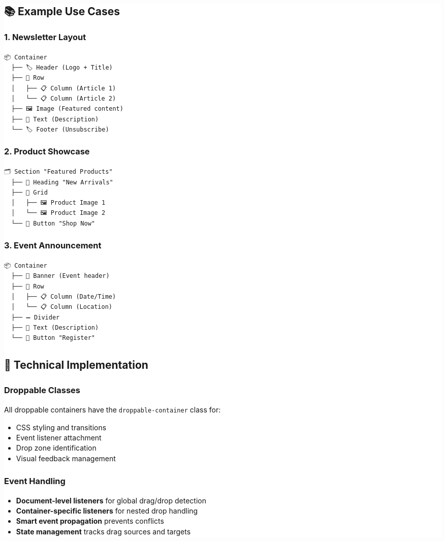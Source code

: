 ## 📚 **Example Use Cases**

### **1. Newsletter Layout**
```
📦 Container
  ├── 🏷️ Header (Logo + Title)
  ├── 📏 Row
  │   ├── 📋 Column (Article 1)
  │   └── 📋 Column (Article 2)  
  ├── 🖼️ Image (Featured content)
  ├── 📝 Text (Description)
  └── 🏷️ Footer (Unsubscribe)
```

### **2. Product Showcase**
```
🗂️ Section "Featured Products"
  ├── 📝 Heading "New Arrivals"
  ├── 🔲 Grid
  │   ├── 🖼️ Product Image 1
  │   └── 🖼️ Product Image 2
  └── 🔘 Button "Shop Now"
```

### **3. Event Announcement**
```
📦 Container
  ├── 🎨 Banner (Event header)
  ├── 📏 Row  
  │   ├── 📋 Column (Date/Time)
  │   └── 📋 Column (Location)
  ├── ➖ Divider
  ├── 📝 Text (Description)
  └── 🔘 Button "Register"
```

## 🔧 **Technical Implementation**

### **Droppable Classes**
All droppable containers have the `droppable-container` class for:
- CSS styling and transitions
- Event listener attachment  
- Drop zone identification
- Visual feedback management

### **Event Handling**
- **Document-level listeners** for global drag/drop detection
- **Container-specific listeners** for nested drop handling
- **Smart event propagation** prevents conflicts
- **State management** tracks drag sources and targets
